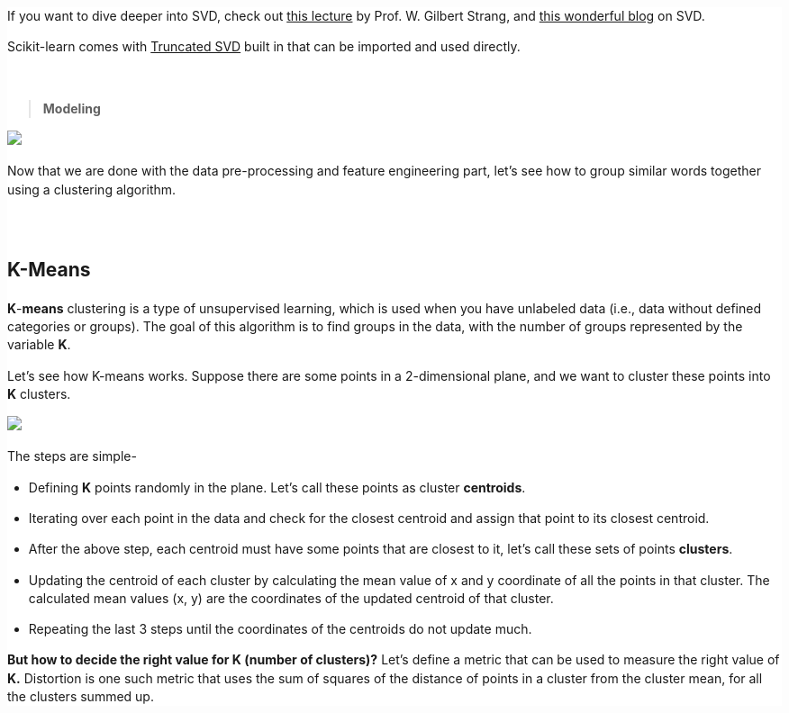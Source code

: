 If you want to dive deeper into SVD, check out [this lecture](https://youtu.be/Nx0lRBaXoz4) by Prof. W. Gilbert Strang, and [this wonderful blog](https://medium.com/@jonathan_hui/machine-learning-singular-value-decomposition-svd-principal-component-analysis-pca-1d45e885e491) on SVD.

Scikit-learn comes with [Truncated SVD](https://scikit-learn.org/stable/modules/generated/sklearn.decomposition.TruncatedSVD.html) built in that can be imported and used directly.

![]()
>  **Modeling**


<div class="row mt-3">
    <div class="col-sm mt-3 mt-md-1">
        <img class="img-fluid rounded z-depth-0" src="https://cdn-images-1.medium.com/max/2880/0*4gydrw9A3FqJfb7m.png">
    </div>
</div>

Now that we are done with the data pre-processing and feature engineering part, let’s see how to group similar words together using a clustering algorithm.

![]()
## K-Means

**K**-**means** clustering is a type of unsupervised learning, which is used when you have unlabeled data (i.e., data without defined categories or groups). The goal of this algorithm is to find groups in the data, with the number of groups represented by the variable **K**.

Let’s see how K-means works.
Suppose there are some points in a 2-dimensional plane, and we want to cluster these points into **K** clusters.

 <div class="row mt-3">
     <div class="col-sm mt-3 mt-md-1">
         <img class="img-fluid rounded z-depth-0" src="https://lh3.googleusercontent.com/proxy/nEQUf8QVAdV7TSAW_kzeLOeKgpE0q1WRsL0BM-01OHsiGOOx8RPR4LFD6qm2Pw8KDlYxQkzthNlJBmLO4fGtSG41uRT2Oyw_i1jh">
     </div>
 </div>

The steps are simple-

* Defining **K** points randomly in the plane. Let’s call these points as cluster **centroids**.

* Iterating over each point in the data and check for the closest centroid and assign that point to its closest centroid.

* After the above step, each centroid must have some points that are closest to it, let’s call these sets of points **clusters**.

* Updating the centroid of each cluster by calculating the mean value of x and y coordinate of all the points in that cluster. The calculated mean values (x, y) are the coordinates of the updated centroid of that cluster.

* Repeating the last 3 steps until the coordinates of the centroids do not update much.

**But how to decide the right value for K (number of clusters)?**
Let’s define a metric that can be used to measure the right value of **K.**
Distortion is one such metric that uses the sum of squares of the distance of points in a cluster from the cluster mean, for all the clusters summed up.
